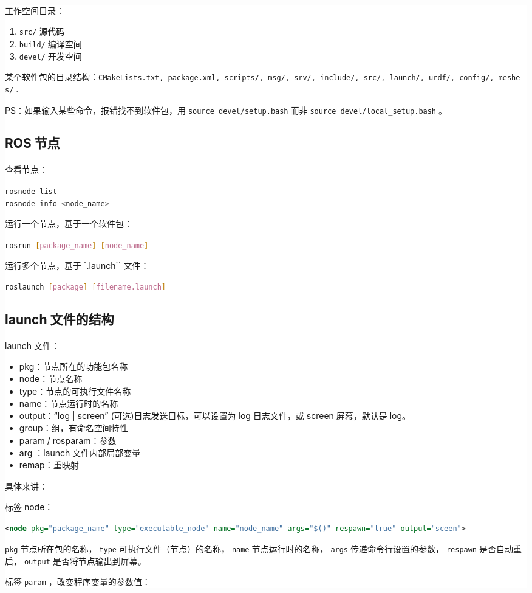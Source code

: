 工作空间目录：

1. `src/` 源代码
2. `build/` 编译空间
3. `devel/` 开发空间

某个软件包的目录结构：`CMakeLists.txt, package.xml, scripts/, msg/, srv/, include/, src/, launch/, urdf/, config/, meshes/` .

PS：如果输入某些命令，报错找不到软件包，用 `source devel/setup.bash` 而非 `source devel/local_setup.bash` 。

## ROS 节点

查看节点：

```bash
rosnode list
rosnode info <node_name>
```

运行一个节点，基于一个软件包：

```bash
rosrun [package_name] [node_name]
```

运行多个节点，基于 `.launch`` 文件：

```bash
roslaunch [package] [filename.launch]
```

## launch 文件的结构

launch 文件：

- pkg：节点所在的功能包名称
- node：节点名称
- type：节点的可执行文件名称
- name：节点运行时的名称
- output：“log | screen” (可选)日志发送目标，可以设置为 log 日志文件，或 screen 屏幕，默认是 log。
- group：组，有命名空间特性
- param / rosparam：参数
- arg ：launch 文件内部局部变量
- remap：重映射

具体来讲：

标签 node：

```xml
<node pkg="package_name" type="executable_node" name="node_name" args="$()" respawn="true" output="sceen">
```

`pkg` 节点所在包的名称， `type` 可执行文件（节点）的名称， `name` 节点运行时的名称， `args` 传递命令行设置的参数， `respawn` 是否自动重启， `output` 是否将节点输出到屏幕。

标签 `param` ，改变程序变量的参数值：
